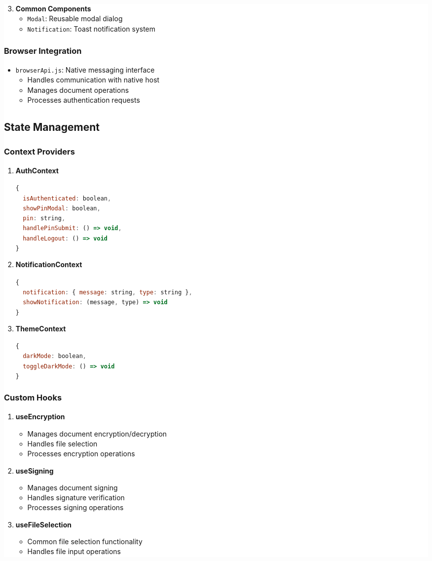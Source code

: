 3. **Common Components**
   - `Modal`: Reusable modal dialog
   - `Notification`: Toast notification system

### Browser Integration
- `browserApi.js`: Native messaging interface
  - Handles communication with native host
  - Manages document operations
  - Processes authentication requests

## State Management

### Context Providers
1. **AuthContext**
   ```javascript
   {
     isAuthenticated: boolean,
     showPinModal: boolean,
     pin: string,
     handlePinSubmit: () => void,
     handleLogout: () => void
   }
   ```

2. **NotificationContext**
   ```javascript
   {
     notification: { message: string, type: string },
     showNotification: (message, type) => void
   }
   ```

3. **ThemeContext**
   ```javascript
   {
     darkMode: boolean,
     toggleDarkMode: () => void
   }
   ```

### Custom Hooks
1. **useEncryption**
   - Manages document encryption/decryption
   - Handles file selection
   - Processes encryption operations

2. **useSigning**
   - Manages document signing
   - Handles signature verification
   - Processes signing operations

3. **useFileSelection**
   - Common file selection functionality
   - Handles file input operations
